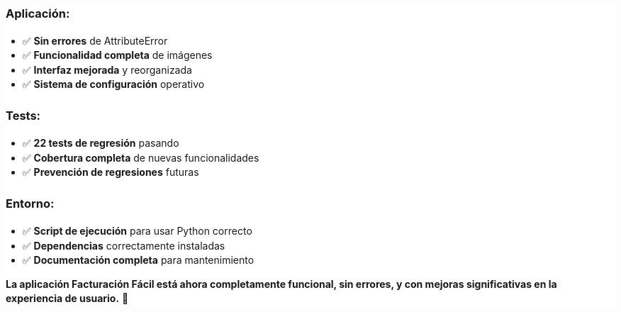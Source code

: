 ### **Aplicación:**
- ✅ **Sin errores** de AttributeError
- ✅ **Funcionalidad completa** de imágenes
- ✅ **Interfaz mejorada** y reorganizada
- ✅ **Sistema de configuración** operativo

### **Tests:**
- ✅ **22 tests de regresión** pasando
- ✅ **Cobertura completa** de nuevas funcionalidades
- ✅ **Prevención de regresiones** futuras

### **Entorno:**
- ✅ **Script de ejecución** para usar Python correcto
- ✅ **Dependencias** correctamente instaladas
- ✅ **Documentación completa** para mantenimiento

**La aplicación Facturación Fácil está ahora completamente funcional, sin errores, y con mejoras significativas en la experiencia de usuario.** 🚀
